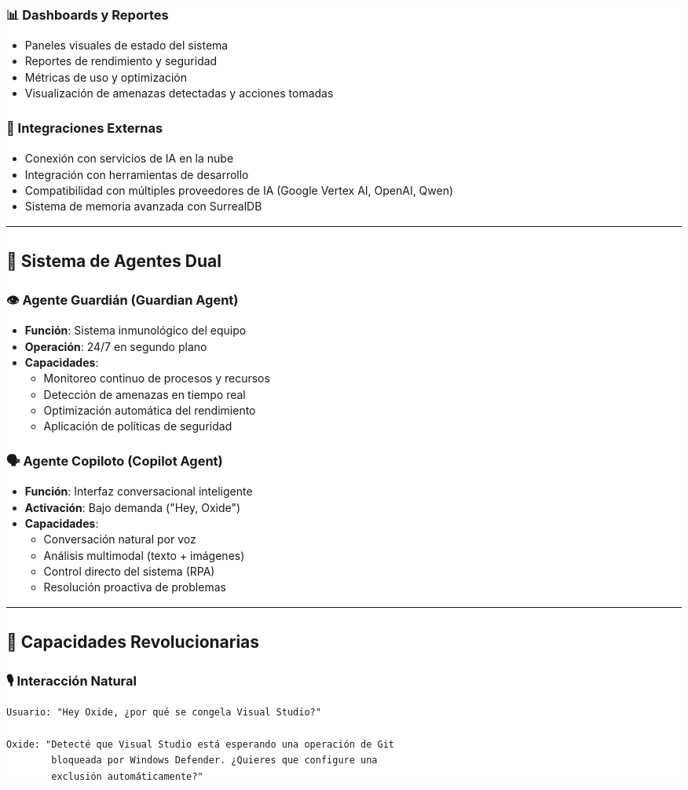 ### 📊 Dashboards y Reportes

- Paneles visuales de estado del sistema
- Reportes de rendimiento y seguridad
- Métricas de uso y optimización
- Visualización de amenazas detectadas y acciones tomadas

### 🔄 Integraciones Externas

- Conexión con servicios de IA en la nube
- Integración con herramientas de desarrollo
- Compatibilidad con múltiples proveedores de IA (Google Vertex AI, OpenAI, Qwen)
- Sistema de memoria avanzada con SurrealDB

---

## 🤖 Sistema de Agentes Dual

### 👁️ Agente Guardián (Guardian Agent)

- **Función**: Sistema inmunológico del equipo
- **Operación**: 24/7 en segundo plano
- **Capacidades**:
  - Monitoreo continuo de procesos y recursos
  - Detección de amenazas en tiempo real
  - Optimización automática del rendimiento
  - Aplicación de políticas de seguridad

### 🗣️ Agente Copiloto (Copilot Agent)

- **Función**: Interfaz conversacional inteligente
- **Activación**: Bajo demanda ("Hey, Oxide")
- **Capacidades**:
  - Conversación natural por voz
  - Análisis multimodal (texto + imágenes)
  - Control directo del sistema (RPA)
  - Resolución proactiva de problemas

---

## 🚀 Capacidades Revolucionarias

### 🎙️ Interacción Natural

```text
Usuario: "Hey Oxide, ¿por qué se congela Visual Studio?"

Oxide: "Detecté que Visual Studio está esperando una operación de Git
        bloqueada por Windows Defender. ¿Quieres que configure una
        exclusión automáticamente?"
```
